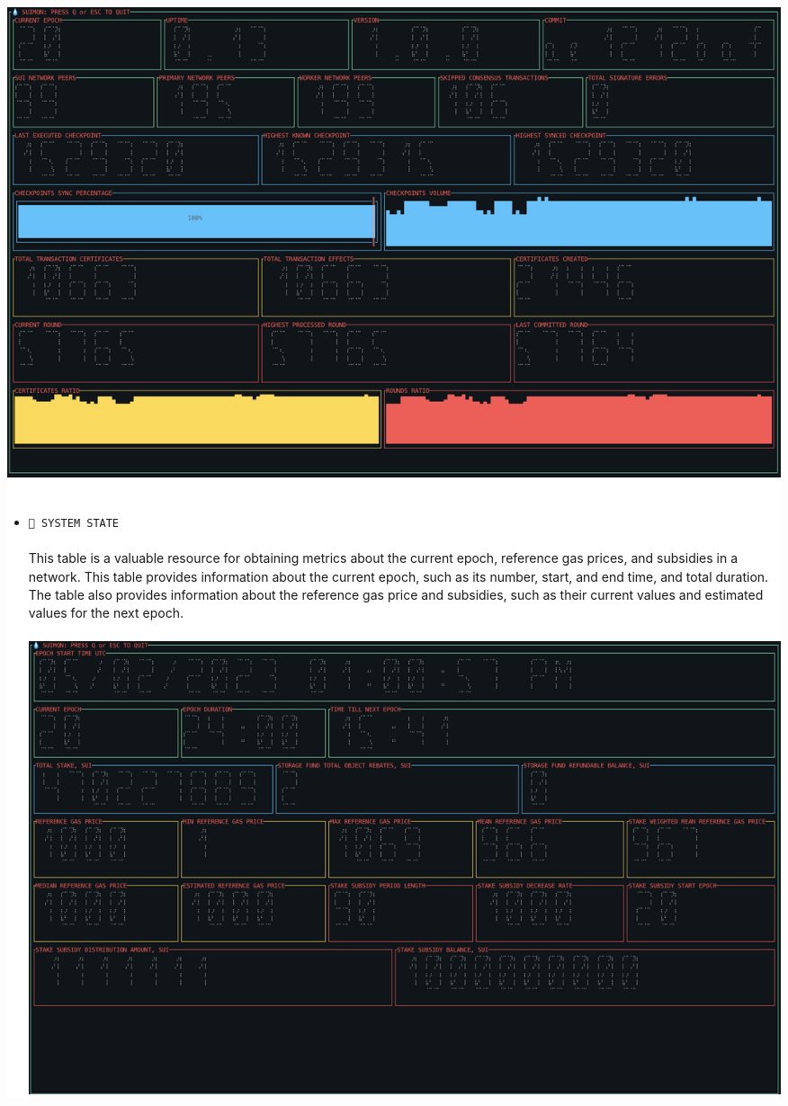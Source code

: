   ![Screenshot of my app](static/images/dashboard-validators.png)
  <br><br>

- `💾 SYSTEM STATE`
  <br><br>
  This table is a valuable resource for obtaining metrics about the current epoch, reference gas prices, and subsidies in a network. This table provides information about the current epoch, such as its number, start, and end time, and total duration. The table also provides information about the reference gas price and subsidies, such as their current values and estimated values for the next epoch.
  <br><br>
  ![Screenshot of my app](static/images/dashboard-system-state.png)